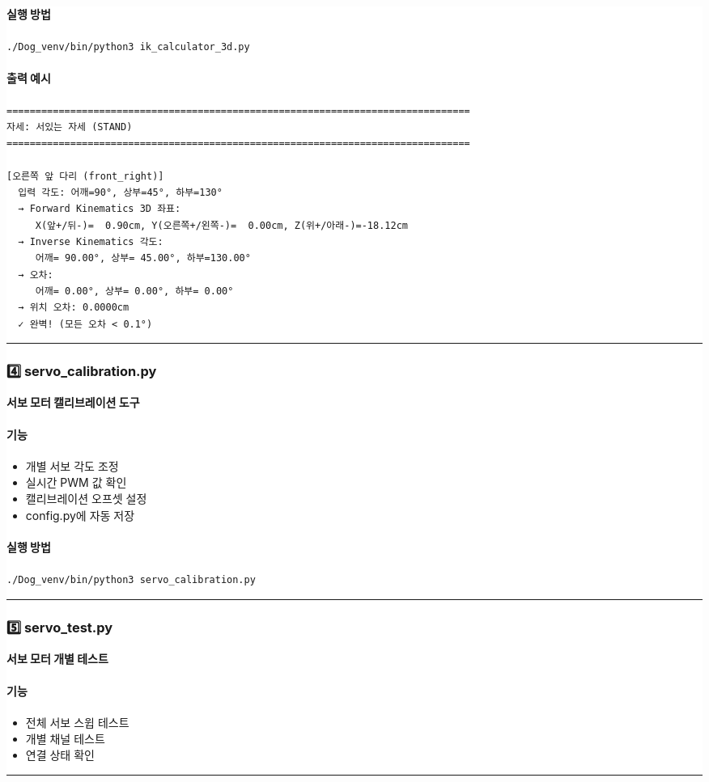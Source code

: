 #### 실행 방법

```bash
./Dog_venv/bin/python3 ik_calculator_3d.py
```

#### 출력 예시

```
================================================================================
자세: 서있는 자세 (STAND)
================================================================================

[오른쪽 앞 다리 (front_right)]
  입력 각도: 어깨=90°, 상부=45°, 하부=130°
  → Forward Kinematics 3D 좌표:
     X(앞+/뒤-)=  0.90cm, Y(오른쪽+/왼쪽-)=  0.00cm, Z(위+/아래-)=-18.12cm
  → Inverse Kinematics 각도:
     어깨= 90.00°, 상부= 45.00°, 하부=130.00°
  → 오차:
     어깨= 0.00°, 상부= 0.00°, 하부= 0.00°
  → 위치 오차: 0.0000cm
  ✓ 완벽! (모든 오차 < 0.1°)
```

---

### 4️⃣ **servo_calibration.py**

**서보 모터 캘리브레이션 도구**

#### 기능

- 개별 서보 각도 조정
- 실시간 PWM 값 확인
- 캘리브레이션 오프셋 설정
- config.py에 자동 저장

#### 실행 방법

```bash
./Dog_venv/bin/python3 servo_calibration.py
```

---

### 5️⃣ **servo_test.py**

**서보 모터 개별 테스트**

#### 기능

- 전체 서보 스윕 테스트
- 개별 채널 테스트
- 연결 상태 확인

---